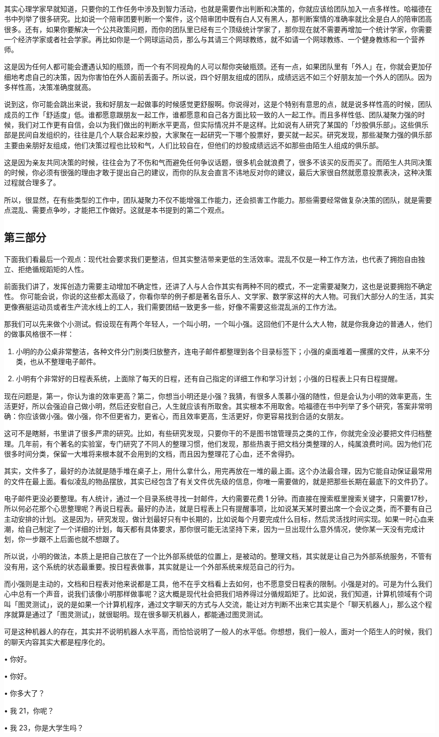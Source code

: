 其实心理学家早就知道，只要你的工作任务中涉及到智力活动，也就是需要作出判断和决策的，你就应该给团队加入一点多样性。哈福德在书中列举了很多研究。比如说一个陪审团要判断一个案件，这个陪审团中既有白人又有黑人，那判断案情的准确率就比全是白人的陪审团高很多。还有，如果你要解决一个公共政策问题，而你的团队里已经有三个顶级统计学家了，那你现在就不需要再增加一个统计学家，你需要一个经济学家或者社会学家。再比如你是一个网球运动员，那么与其请三个网球教练，就不如请一个网球教练、一个健身教练和一个营养师。

这是因为任何人都可能会遭遇认知的瓶颈，而一个有不同视角的人可以帮你突破瓶颈。还有一点，如果团队里有「外人」在，你就会更加仔细地考虑自己的决策，因为你害怕在外人面前丢面子。所以说，四个好朋友组成的团队，成绩远远不如三个好朋友加一个外人的团队。因为多样性高，决策准确度就高。

说到这，你可能会跳出来说，我和好朋友一起做事的时候感觉更舒服啊。你说得对，这是个特别有意思的点，就是说多样性高的时候，团队成员的工作「舒适度」低。谁都愿意跟朋友一起工作，谁都愿意和自己各方面比较一致的人一起工作。而且多样性低、团队凝聚力强的时候，我们对工作更有自信，会以为我们做出的判断水平更高，但实际情况并不是这样。比如说有人研究了某国的「炒股俱乐部」。这些俱乐部是民间自发组织的，往往是几个人联合起来炒股，大家聚在一起研究一下哪个股票好，要买就一起买。研究发现，那些凝聚力强的俱乐部主要由亲朋好友组成，他们决策过程也比较和气，人们比较自在，但他们的炒股成绩远远不如那些由陌生人组成的俱乐部。

这是因为亲友共同决策的时候，往往会为了不伤和气而避免任何争议话题，很多机会就浪费了，很多不该买的反而买了。而陌生人共同决策的时候，你必须有很强的理由才敢于提出自己的建议，而你的队友会直言不讳地反对你的建议，最后大家很自然就愿意投票表决，这种决策过程就合理多了。

所以，很显然，在有些类型的工作中，团队凝聚力不仅不能增强工作能力，还会损害工作能力。那些需要经常做复杂决策的团队，就是需要点混乱、需要点争吵，才能把工作做好。这就是本书提到的第二个观点。

## 第三部分
下面我们看最后一个观点：现代社会要求我们更整洁，但其实整洁带来更低的生活效率。混乱不仅是一种工作方法，也代表了拥抱自由独立、拒绝循规蹈矩的人性。

前面我们讲了，发挥创造力需要主动增加不确定性，还讲了人与人合作其实有两种不同的模式，不一定需要凝聚力，这也是说要拥抱不确定性。 你可能会说，你说的这些都太高级了，你看你举的例子都是著名音乐人、文学家、数学家这样的大人物。可我们大部分人的生活，其实更像赛艇运动员或者生产流水线上的工人，我们需要团结一致更多一些，好像不需要这些混乱派的工作方法。

那我们可以先来做个小测试。假设现在有两个年轻人，一个叫小明，一个叫小强。这回他们不是什么大人物，就是你我身边的普通人，他们的做事风格很不一样：

1. 小明的办公桌非常整洁，各种文件分门别类归放整齐，连电子邮件都整理到各个目录标签下；小强的桌面堆着一摞摞的文件，从来不分类，也从不整理电子邮件。

2. 小明有个非常好的日程表系统，上面除了每天的日程，还有自己指定的详细工作和学习计划；小强的日程表上只有日程提醒。

现在问题是，第一，你认为谁的效率更高？第二，你想当小明还是小强？我猜，有很多人羡慕小强的随性，但是会认为小明的效率更高，生活更好，所以会强迫自己做小明，然后还安慰自己，人生就应该有所取舍。其实根本不用取舍。哈福德在书中列举了多个研究，答案非常明确：你应该做小强。做小强，你不但更省力，更省心，而且效率更高，生活更好，你更容易找到合适的女朋友。

这可不是瞎掰，书里讲了很多严肃的研究。比如，有些研究发现，只要你干的不是图书馆管理员之类的工作，你就完全没必要把文件归档整理。几年前，有个著名的实验室，专门研究了不同人的整理习惯，他们发现，那些热衷于把文档分类整理的人，纯属浪费时间。因为他们花很多时间分类，保留一大堆将来根本就不会用到的文档，而且因为整理花了心血，还不舍得扔。

其实，文件多了，最好的办法就是随手堆在桌子上，用什么拿什么，用完再放在一堆的最上面。这个办法最合理，因为它能自动保证最常用的文件在最上面。看似凌乱的物品摆放，其实已经包含了有关文件优先级的信息，你唯一需要做的，就是把那些长期在最底下的文件扔了。

电子邮件更没必要整理。有人统计，通过一个目录系统寻找一封邮件，大约需要花费 1 分钟。而直接在搜索框里搜索关键字，只需要17秒，所以何必花那个心思整理呢？再说日程表。最好的办法，就是日程表上只有提醒事项，比如说某天某时要出席一个会议之类，而不要有自己主动安排的计划。 这是因为，研究发现，做计划最好只有中长期的，比如说每个月要完成什么目标，然后灵活找时间实现。如果一时心血来潮，给自己制定了一个详细的计划，每天都有具体要求，那你很可能无法坚持下来，因为一旦出现什么意外情况，使你某一天没有完成计划，你一步跟不上后面也就不想跟了。

所以说，小明的做法，本质上是把自己放在了一个比外部系统低的位置上，是被动的。整理文档，其实就是让自己为外部系统服务，不管有没有用，这个系统的状态最重要。按日程表做事，其实就是让一个外部系统来规范自己的行为。

而小强则是主动的，文档和日程表对他来说都是工具，他不在乎文档看上去如何，也不愿意受日程表的限制。小强是对的。可是为什么我们心中总有一个声音，说我们该像小明那样做事呢？这大概是现代社会把我们培养得过分循规蹈矩了。比如说，我们知道，计算机领域有个词叫「图灵测试」，说的是如果一个计算机程序，通过文字聊天的方式与人交流，能让对方判断不出来它其实是个「聊天机器人」，那么这个程序就算是通过了「图灵测试」，就很聪明。现在很多聊天机器人，都能通过图灵测试。

可是这种机器人的存在，其实并不说明机器人水平高，而恰恰说明了一般人的水平低。你想想，我们一般人，面对一个陌生人的时候，我们的聊天内容其实大都是程序化的。

• 你好。 

• 你好。

• 你多大了？

• 我 21，你呢？

• 我 23，你是大学生吗？
